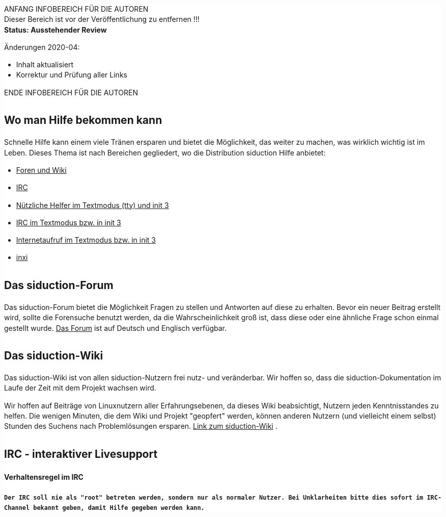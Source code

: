 ANFANG   INFOBEREICH FÜR DIE AUTOREN  
Dieser Bereich ist vor der Veröffentlichung zu entfernen !!!  
**Status: Ausstehender Review**

Änderungen 2020-04:
+ Inhalt aktualisiert
+ Korrektur und Prüfung aller Links

ENDE   INFOBEREICH FÜR DIE AUTOREN

<div class="divider" id="help-gen"></div>

## Wo man Hilfe bekommen kann

Schnelle Hilfe kann einem viele Tränen ersparen und bietet die Möglichkeit, das weiter zu machen, was wirklich wichtig ist im Leben. Dieses Thema ist nach Bereichen gegliedert, wo die Distribution siduction Hilfe anbietet:

+ [Foren und Wiki](help_de.htm#for-wiki) 

+ [IRC](help_de.htm#irc) 

+ [Nützliche Helfer im Textmodus (tty) und init 3](help_de.htm#init3-tools)  

+ [IRC im Textmodus bzw. in init 3](help_de.htm#irc-init3)  

+ [Internetaufruf im Textmodus bzw. in init 3](help_de.htm#init3-web)  

+ [inxi](help_de.htm#inxi) 

<div class="divider" id="for-wiki"></div>

## Das siduction-Forum

Das siduction-Forum bietet die Möglichkeit Fragen zu stellen und Antworten auf diese zu erhalten. Bevor ein neuer Beitrag erstellt wird, sollte die Forensuche benutzt werden, da die Wahrscheinlichkeit groß ist, dass diese oder eine ähnliche Frage schon einmal gestellt wurde. [Das Forum](https://forum.siduction.org/index.php?name=PNphpBB2)  ist auf Deutsch und Englisch verfügbar.

## Das siduction-Wiki

Das siduction-Wiki ist von allen siduction-Nutzern frei nutz- und veränderbar. Wir hoffen so, dass die siduction-Dokumentation im Laufe der Zeit mit dem Projekt wachsen wird.

Wir hoffen auf Beiträge von Linuxnutzern aller Erfahrungsebenen, da dieses Wiki beabsichtigt, Nutzern jeden Kenntnisstandes zu helfen. Die wenigen Minuten, die dem Wiki und Projekt "geopfert" werden, können anderen Nutzern (und vielleicht einem selbst) Stunden des Suchens nach Problemlösungen ersparen. [Link zum siduction-Wiki](https://wiki.siduction.de/index.php?title=Hauptseite) .

<div class="divider" id="irc"></div>

## IRC - interaktiver Livesupport 

#### Verhaltensregel im IRC

**`Der IRC soll nie als "root" betreten werden, sondern nur als normaler Nutzer. Bei Unklarheiten bitte dies sofort im IRC-Channel bekannt geben, damit Hilfe gegeben werden kann.`**
 